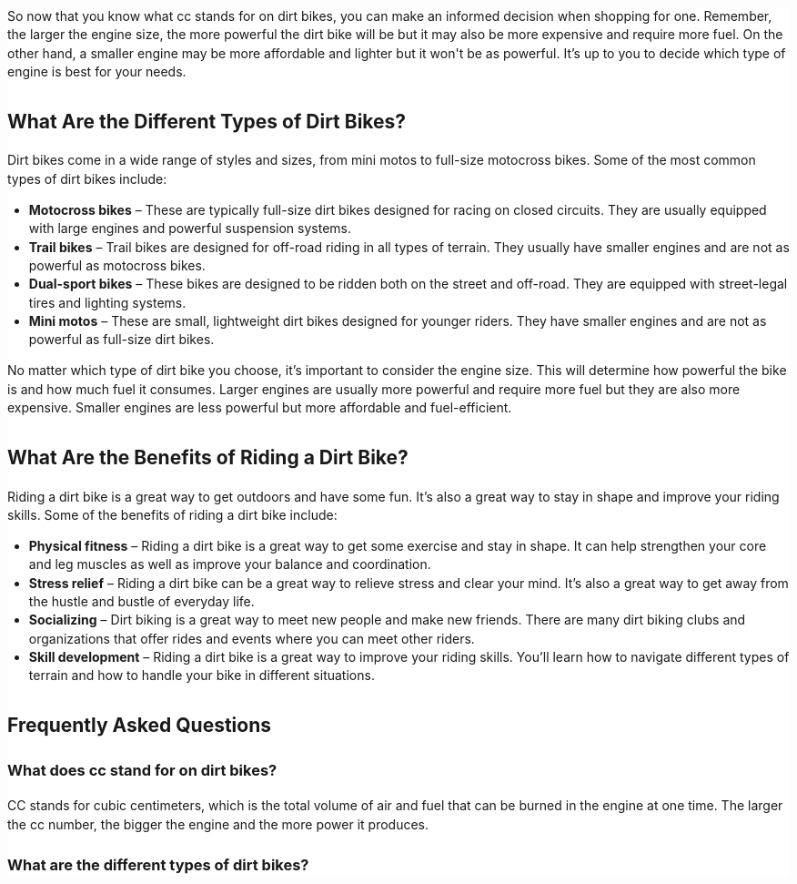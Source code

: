 <p>So now that you know what cc stands for on dirt bikes, you can make an informed decision when shopping for one. Remember, the larger the engine size, the more powerful the dirt bike will be but it may also be more expensive and require more fuel. On the other hand, a smaller engine may be more affordable and lighter but it won't be as powerful. It’s up to you to decide which type of engine is best for your needs.</p>

<h2>What Are the Different Types of Dirt Bikes?</h2>

<p>Dirt bikes come in a wide range of styles and sizes, from mini motos to full-size motocross bikes. Some of the most common types of dirt bikes include:</p>

<ul>
	<li><strong>Motocross bikes</strong> – These are typically full-size dirt bikes designed for racing on closed circuits. They are usually equipped with large engines and powerful suspension systems.</li>
	<li><strong>Trail bikes</strong> – Trail bikes are designed for off-road riding in all types of terrain. They usually have smaller engines and are not as powerful as motocross bikes.</li>
	<li><strong>Dual-sport bikes</strong> – These bikes are designed to be ridden both on the street and off-road. They are equipped with street-legal tires and lighting systems.</li>
	<li><strong>Mini motos</strong> – These are small, lightweight dirt bikes designed for younger riders. They have smaller engines and are not as powerful as full-size dirt bikes.</li>
</ul>

<p>No matter which type of dirt bike you choose, it’s important to consider the engine size. This will determine how powerful the bike is and how much fuel it consumes. Larger engines are usually more powerful and require more fuel but they are also more expensive. Smaller engines are less powerful but more affordable and fuel-efficient.</p>

<h2>What Are the Benefits of Riding a Dirt Bike?</h2>

<p>Riding a dirt bike is a great way to get outdoors and have some fun. It’s also a great way to stay in shape and improve your riding skills. Some of the benefits of riding a dirt bike include:</p>

<ul>
	<li><strong>Physical fitness</strong> – Riding a dirt bike is a great way to get some exercise and stay in shape. It can help strengthen your core and leg muscles as well as improve your balance and coordination.</li>
	<li><strong>Stress relief</strong> – Riding a dirt bike can be a great way to relieve stress and clear your mind. It’s also a great way to get away from the hustle and bustle of everyday life.</li>
	<li><strong>Socializing</strong> – Dirt biking is a great way to meet new people and make new friends. There are many dirt biking clubs and organizations that offer rides and events where you can meet other riders.</li>
	<li><strong>Skill development</strong> – Riding a dirt bike is a great way to improve your riding skills. You’ll learn how to navigate different types of terrain and how to handle your bike in different situations.</li>
</ul>

<h2>Frequently Asked Questions</h2>

<h3>What does cc stand for on dirt bikes?</h3>

<p>CC stands for cubic centimeters, which is the total volume of air and fuel that can be burned in the engine at one time. The larger the cc number, the bigger the engine and the more power it produces.</p>

<h3>What are the different types of dirt bikes?</h3>

